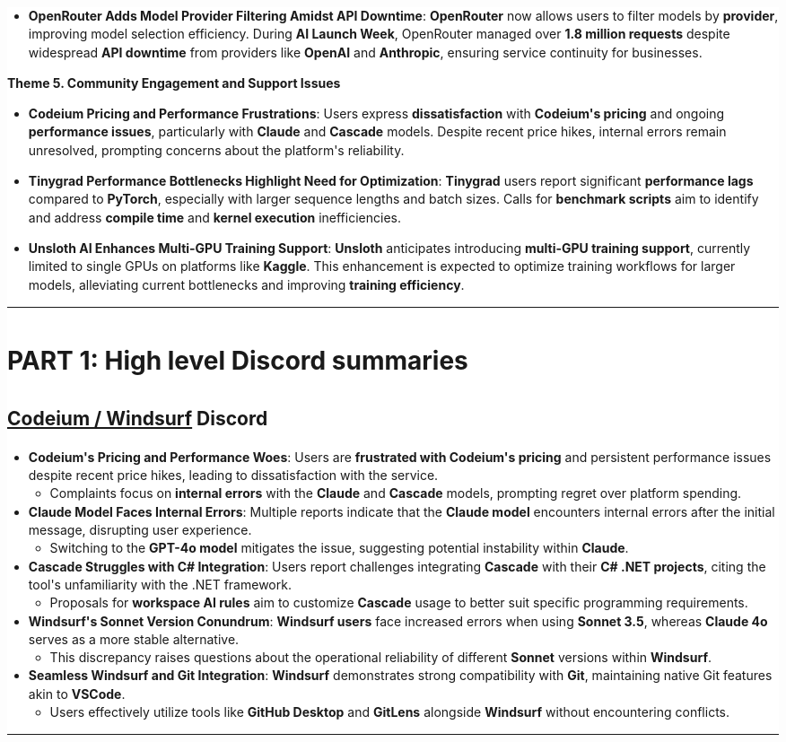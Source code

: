 - **OpenRouter Adds Model Provider Filtering Amidst API Downtime**: **OpenRouter** now allows users to filter models by **provider**, improving model selection efficiency. During **AI Launch Week**, OpenRouter managed over **1.8 million requests** despite widespread **API downtime** from providers like **OpenAI** and **Anthropic**, ensuring service continuity for businesses.

**Theme 5. Community Engagement and Support Issues**

- **Codeium Pricing and Performance Frustrations**: Users express **dissatisfaction** with **Codeium's pricing** and ongoing **performance issues**, particularly with **Claude** and **Cascade** models. Despite recent price hikes, internal errors remain unresolved, prompting concerns about the platform's reliability.

- **Tinygrad Performance Bottlenecks Highlight Need for Optimization**: **Tinygrad** users report significant **performance lags** compared to **PyTorch**, especially with larger sequence lengths and batch sizes. Calls for **benchmark scripts** aim to identify and address **compile time** and **kernel execution** inefficiencies.

- **Unsloth AI Enhances Multi-GPU Training Support**: **Unsloth** anticipates introducing **multi-GPU training support**, currently limited to single GPUs on platforms like **Kaggle**. This enhancement is expected to optimize training workflows for larger models, alleviating current bottlenecks and improving **training efficiency**.

---

# PART 1: High level Discord summaries

## [Codeium / Windsurf](https://discord.com/channels/1027685395649015980) Discord

- **Codeium's Pricing and Performance Woes**: Users are **frustrated with Codeium's pricing** and persistent performance issues despite recent price hikes, leading to dissatisfaction with the service.
   - Complaints focus on **internal errors** with the **Claude** and **Cascade** models, prompting regret over platform spending.
- **Claude Model Faces Internal Errors**: Multiple reports indicate that the **Claude model** encounters internal errors after the initial message, disrupting user experience.
   - Switching to the **GPT-4o model** mitigates the issue, suggesting potential instability within **Claude**.
- **Cascade Struggles with C# Integration**: Users report challenges integrating **Cascade** with their **C# .NET projects**, citing the tool's unfamiliarity with the .NET framework.
   - Proposals for **workspace AI rules** aim to customize **Cascade** usage to better suit specific programming requirements.
- **Windsurf's Sonnet Version Conundrum**: **Windsurf users** face increased errors when using **Sonnet 3.5**, whereas **Claude 4o** serves as a more stable alternative.
   - This discrepancy raises questions about the operational reliability of different **Sonnet** versions within **Windsurf**.
- **Seamless Windsurf and Git Integration**: **Windsurf** demonstrates strong compatibility with **Git**, maintaining native Git features akin to **VSCode**.
   - Users effectively utilize tools like **GitHub Desktop** and **GitLens** alongside **Windsurf** without encountering conflicts.



---